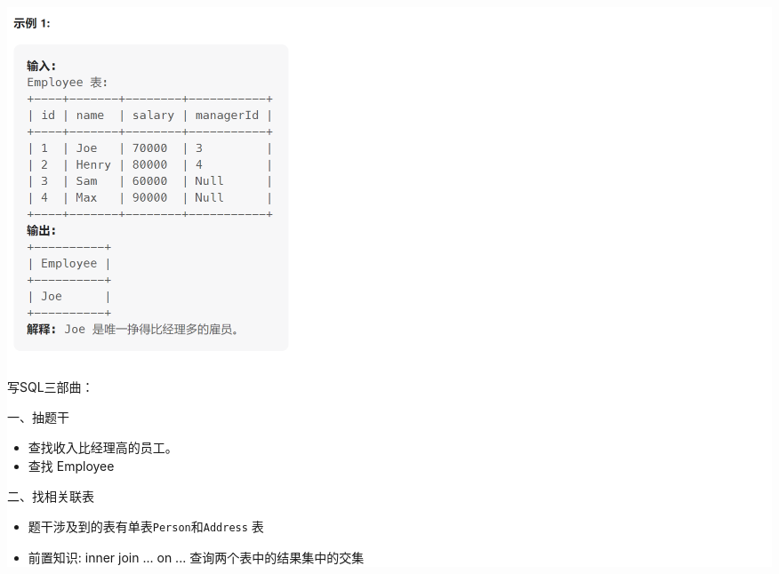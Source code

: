 <img src="example.assets/image-20221013212512793.png" alt="image-20221013212512793" style="zoom:50%;" />

写SQL三部曲：

一、抽题干 

+ 查找收入比经理高的员工。
+ 查找  Employee 

二、找相关联表 

+ 题干涉及到的表有单表`Person`和`Address` 表

+ 前置知识:   inner join ...  on ...   查询两个表中的结果集中的交集
